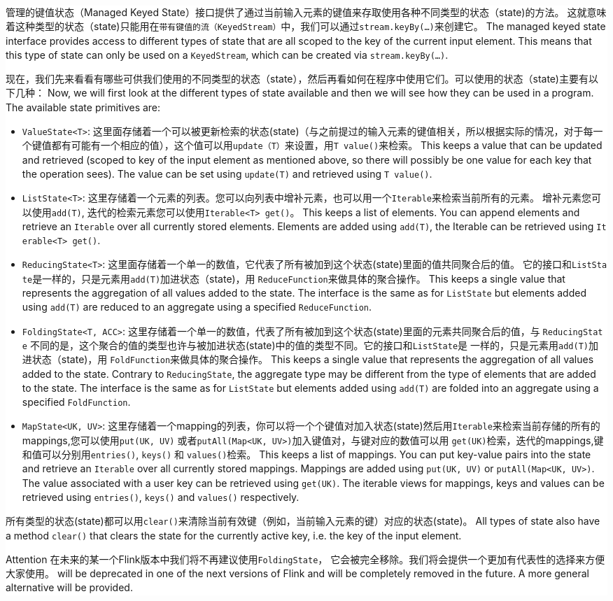 管理的键值状态（Managed Keyed State）接口提供了通过当前输入元素的键值来存取使用各种不同类型的状态（state)的方法。
这就意味着这种类型的状态（state)只能用在`带有键值的流（KeyedStream）`中，我们可以通过`stream.keyBy(…)`来创建它。
The managed keyed state interface provides access to different types of state that are all scoped to
the key of the current input element. This means that this type of state can only be used
on a `KeyedStream`, which can be created via `stream.keyBy(…)`.

现在，我们先来看看有哪些可供我们使用的不同类型的状态（state），然后再看如何在程序中使用它们。可以使用的状态（state)主要有以下几种：
Now, we will first look at the different types of state available and then we will see
how they can be used in a program. The available state primitives are:
 
* `ValueState<T>`: 这里面存储着一个可以被更新检索的状态(state)（与之前提过的输入元素的键值相关，所以根据实际的情况，对于每一个键值都有可能有一个相应的值），这个值可以用`update（T）`来设置，用`T value()`来检索。
This keeps a value that can be updated and
retrieved (scoped to key of the input element as mentioned above, so there will possibly be one value
for each key that the operation sees). The value can be set using `update(T)` and retrieved using
`T value()`.

* `ListState<T>`: 这里存储着一个元素的列表。您可以向列表中增补元素，也可以用一个`Iterable`来检索当前所有的元素。
增补元素您可以使用`add(T)`, 迭代的检索元素您可以使用`Iterable<T> get()`。 
This keeps a list of elements. You can append elements and retrieve an `Iterable`
over all currently stored elements. Elements are added using `add(T)`, the Iterable can
be retrieved using `Iterable<T> get()`.

* `ReducingState<T>`: 这里面存储着一个单一的数值，它代表了所有被加到这个状态(state)里面的值共同聚合后的值。
它的接口和`ListState`是一样的，只是元素用`add(T)`加进状态（state)，用 `ReduceFunction`来做具体的聚合操作。
This keeps a single value that represents the aggregation of all values
added to the state. The interface is the same as for `ListState` but elements added using
`add(T)` are reduced to an aggregate using a specified `ReduceFunction`.

* `FoldingState<T, ACC>`: 这里存储着一个单一的数值，代表了所有被加到这个状态(state)里面的元素共同聚合后的值，与
`ReducingState` 不同的是，这个聚合的值的类型也许与被加进状态(state)中的值的类型不同。它的接口和`ListState`是
一样的，只是元素用`add(T)`加进状态（state)，用 `FoldFunction`来做具体的聚合操作。
This keeps a single value that represents the aggregation of all values added to the state. Contrary to `ReducingState`, the aggregate type may be different from the type
of elements that are added to the state. The interface is the same as for `ListState` but elements
added using `add(T)` are folded into an aggregate using a specified `FoldFunction`.

* `MapState<UK, UV>`: 这里存储着一个mapping的列表，你可以将一个个键值对加入状态(state)然后用`Iterable`来检索当前存储的所有的mappings,您可以使用`put(UK, UV)` 或者`putAll(Map<UK, UV>)`加入键值对，与键对应的数值可以用 `get(UK)`检索，迭代的mappings,键和值可以分别用`entries()`, `keys()` 和 `values()`检索。
This keeps a list of mappings. You can put key-value pairs into the state and
retrieve an `Iterable` over all currently stored mappings. Mappings are added using `put(UK, UV)` or 
`putAll(Map<UK, UV>)`. The value associated with a user key can be retrieved using `get(UK)`. The iterable
views for mappings, keys and values can be retrieved using `entries()`, `keys()` and `values()` respectively.

所有类型的状态(state)都可以用`clear()`来清除当前有效键（例如，当前输入元素的键）对应的状态(state)。 
All types of state also have a method `clear()` that clears the state for the currently
active key, i.e. the key of the input element.

<span class="label label-danger">Attention</span> 在未来的某一个Flink版本中我们将不再建议使用`FoldingState`，
它会被完全移除。我们将会提供一个更加有代表性的选择来方便大家使用。
will be deprecated in one of
the next versions of Flink and will be completely removed in the future. A more general
alternative will be provided.
